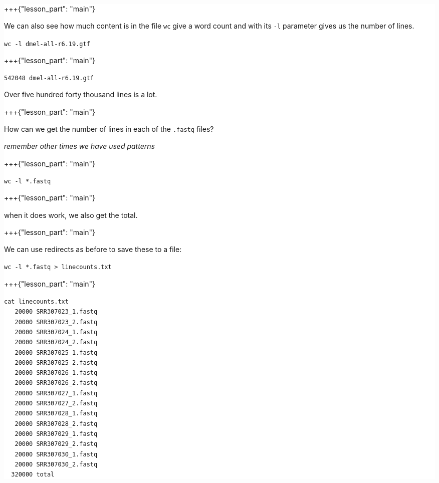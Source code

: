


+++{"lesson_part": "main"}


We can also see how much content is in the file `wc` give a word count and with its `-l` parameter gives us the number of lines.
```
wc -l dmel-all-r6.19.gtf
```



+++{"lesson_part": "main"}

```
542048 dmel-all-r6.19.gtf
```
Over five hundred forty thousand lines is a lot.



+++{"lesson_part": "main"}

How can we get the number of lines in each of the `.fastq` files?

*remember other times we have used patterns*



+++{"lesson_part": "main"}


```
wc -l *.fastq

```


+++{"lesson_part": "main"}

when it does work, we also get the total.




+++{"lesson_part": "main"}

We can use redirects as before to save these to a file:
```
wc -l *.fastq > linecounts.txt
```


+++{"lesson_part": "main"}

```
cat linecounts.txt
   20000 SRR307023_1.fastq
   20000 SRR307023_2.fastq
   20000 SRR307024_1.fastq
   20000 SRR307024_2.fastq
   20000 SRR307025_1.fastq
   20000 SRR307025_2.fastq
   20000 SRR307026_1.fastq
   20000 SRR307026_2.fastq
   20000 SRR307027_1.fastq
   20000 SRR307027_2.fastq
   20000 SRR307028_1.fastq
   20000 SRR307028_2.fastq
   20000 SRR307029_1.fastq
   20000 SRR307029_2.fastq
   20000 SRR307030_1.fastq
   20000 SRR307030_2.fastq
  320000 total
```
